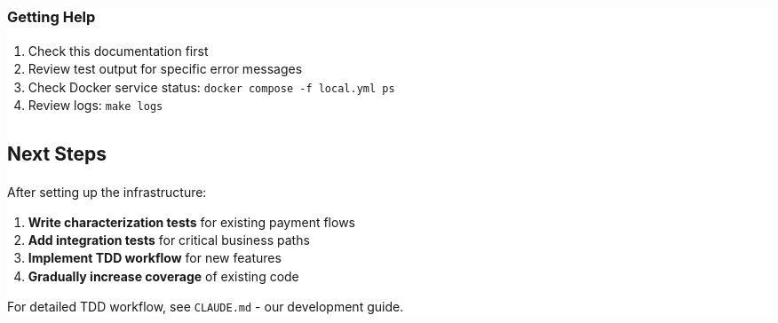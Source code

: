 ### Getting Help

1. Check this documentation first
2. Review test output for specific error messages
3. Check Docker service status: `docker compose -f local.yml ps`
4. Review logs: `make logs`

## Next Steps

After setting up the infrastructure:

1. **Write characterization tests** for existing payment flows
2. **Add integration tests** for critical business paths
3. **Implement TDD workflow** for new features
4. **Gradually increase coverage** of existing code

For detailed TDD workflow, see `CLAUDE.md` - our development guide.
